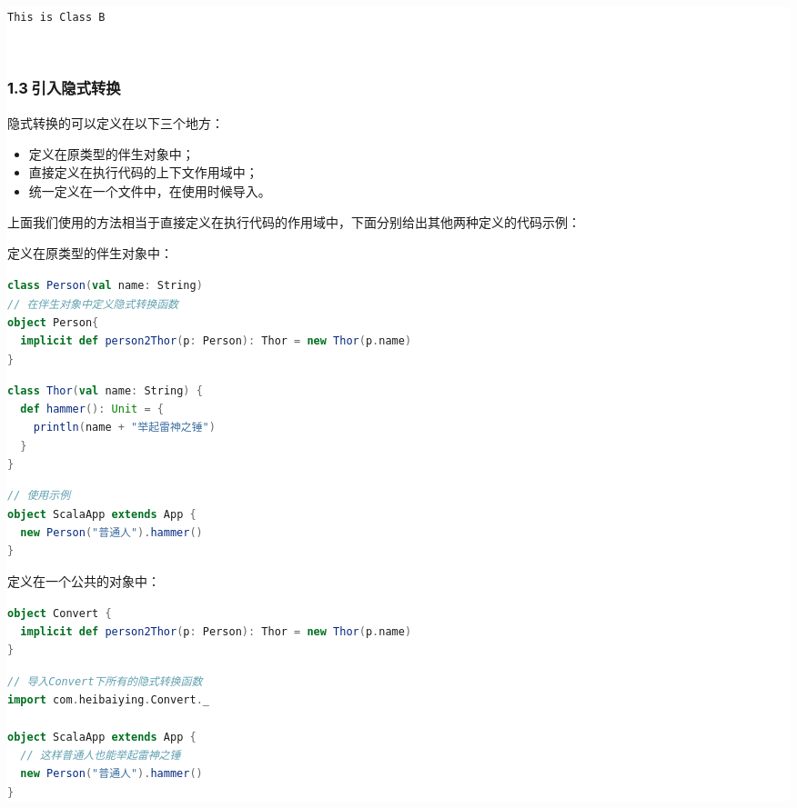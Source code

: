 ```scala
This is Class B
```

<br/>

### 1.3 引入隐式转换

隐式转换的可以定义在以下三个地方：

+ 定义在原类型的伴生对象中；
+ 直接定义在执行代码的上下文作用域中；
+ 统一定义在一个文件中，在使用时候导入。

上面我们使用的方法相当于直接定义在执行代码的作用域中，下面分别给出其他两种定义的代码示例：

定义在原类型的伴生对象中：

```scala
class Person(val name: String)
// 在伴生对象中定义隐式转换函数
object Person{
  implicit def person2Thor(p: Person): Thor = new Thor(p.name)
}
```

```scala
class Thor(val name: String) {
  def hammer(): Unit = {
    println(name + "举起雷神之锤")
  }
}
```

```scala
// 使用示例
object ScalaApp extends App {
  new Person("普通人").hammer()
}
```

定义在一个公共的对象中：

```scala
object Convert {
  implicit def person2Thor(p: Person): Thor = new Thor(p.name)
}
```

```scala
// 导入Convert下所有的隐式转换函数
import com.heibaiying.Convert._

object ScalaApp extends App {
  // 这样普通人也能举起雷神之锤
  new Person("普通人").hammer()
}
```
